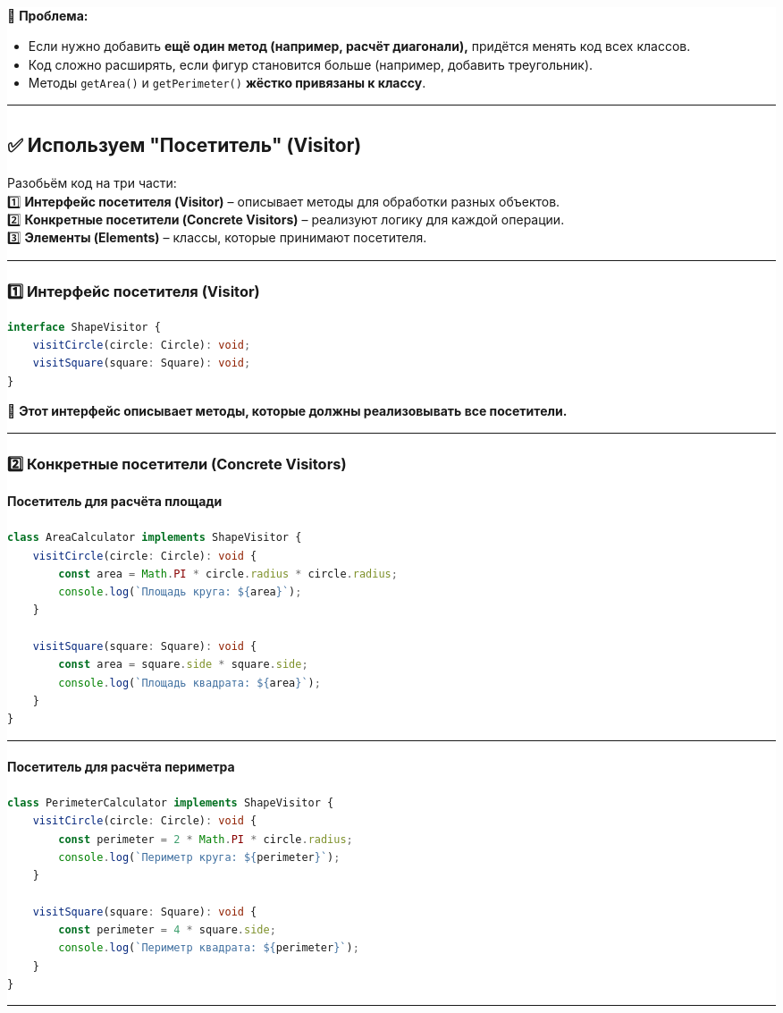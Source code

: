 
📌 **Проблема:**  
- Если нужно добавить **ещё один метод (например, расчёт диагонали),** придётся менять код всех классов.  
- Код сложно расширять, если фигур становится больше (например, добавить треугольник).  
- Методы `getArea()` и `getPerimeter()` **жёстко привязаны к классу**.  

---

## ✅ **Используем "Посетитель" (Visitor)**  

Разобьём код на три части:  
1️⃣ **Интерфейс посетителя (Visitor)** – описывает методы для обработки разных объектов.  
2️⃣ **Конкретные посетители (Concrete Visitors)** – реализуют логику для каждой операции.  
3️⃣ **Элементы (Elements)** – классы, которые принимают посетителя.  

---

### **1️⃣ Интерфейс посетителя (Visitor)**  

```typescript
interface ShapeVisitor {
    visitCircle(circle: Circle): void;
    visitSquare(square: Square): void;
}
```

📌 **Этот интерфейс описывает методы, которые должны реализовывать все посетители.**  

---

### **2️⃣ Конкретные посетители (Concrete Visitors)**  

#### **Посетитель для расчёта площади**  

```typescript
class AreaCalculator implements ShapeVisitor {
    visitCircle(circle: Circle): void {
        const area = Math.PI * circle.radius * circle.radius;
        console.log(`Площадь круга: ${area}`);
    }

    visitSquare(square: Square): void {
        const area = square.side * square.side;
        console.log(`Площадь квадрата: ${area}`);
    }
}
```

---

#### **Посетитель для расчёта периметра**  

```typescript
class PerimeterCalculator implements ShapeVisitor {
    visitCircle(circle: Circle): void {
        const perimeter = 2 * Math.PI * circle.radius;
        console.log(`Периметр круга: ${perimeter}`);
    }

    visitSquare(square: Square): void {
        const perimeter = 4 * square.side;
        console.log(`Периметр квадрата: ${perimeter}`);
    }
}
```

---